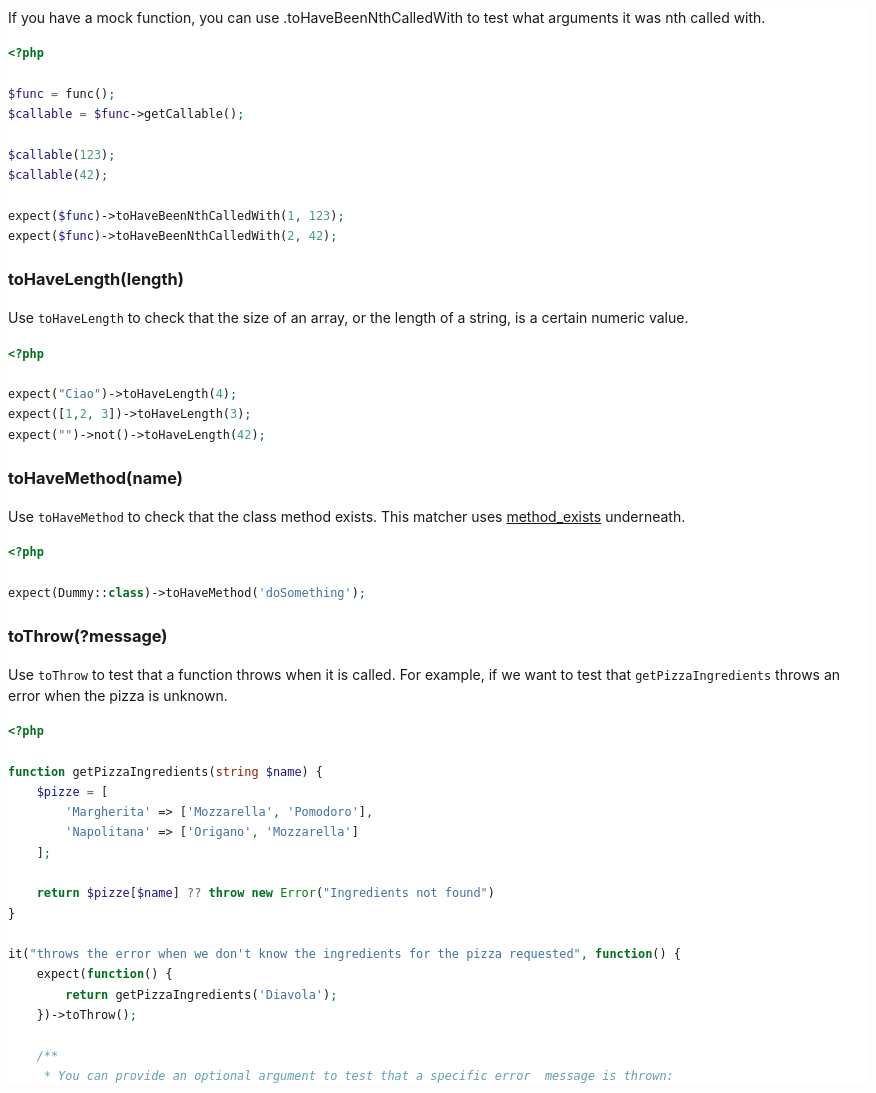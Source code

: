 If you have a mock function, you can use .toHaveBeenNthCalledWith to test what arguments it was nth called with.

```php
<?php

$func = func();
$callable = $func->getCallable();

$callable(123);
$callable(42);

expect($func)->toHaveBeenNthCalledWith(1, 123);
expect($func)->toHaveBeenNthCalledWith(2, 42);

```

### toHaveLength(length)

Use `toHaveLength` to check that the size of an array, or the length of a string, is a certain numeric value.

```php
<?php

expect("Ciao")->toHaveLength(4);
expect([1,2, 3])->toHaveLength(3);
expect("")->not()->toHaveLength(42);
```

### toHaveMethod(name)

Use `toHaveMethod` to check that the class method exists.
This matcher uses [method_exists](https://www.php.net/manual/en/function.method-exists.php) underneath.

```php
<?php

expect(Dummy::class)->toHaveMethod('doSomething');
```

### toThrow(?message)

Use `toThrow` to test that a function throws when it is called.
For example, if we want to test that `getPizzaIngredients` throws an error when the pizza is unknown.

```php
<?php

function getPizzaIngredients(string $name) {
    $pizze = [
        'Margherita' => ['Mozzarella', 'Pomodoro'],
        'Napolitana' => ['Origano', 'Mozzarella']
    ];

    return $pizze[$name] ?? throw new Error("Ingredients not found")
}

it("throws the error when we don't know the ingredients for the pizza requested", function() {
    expect(function() {
        return getPizzaIngredients('Diavola');
    })->toThrow();

    /**
     * You can provide an optional argument to test that a specific error  message is thrown:
```